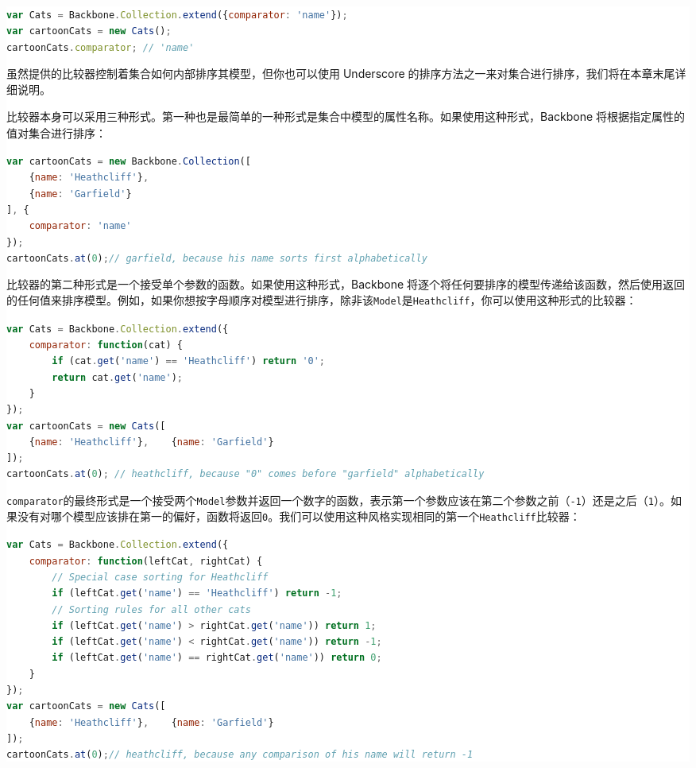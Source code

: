 ```js
var Cats = Backbone.Collection.extend({comparator: 'name'});
var cartoonCats = new Cats();
cartoonCats.comparator; // 'name'
```

虽然提供的比较器控制着集合如何内部排序其模型，但你也可以使用 Underscore 的排序方法之一来对集合进行排序，我们将在本章末尾详细说明。

比较器本身可以采用三种形式。第一种也是最简单的一种形式是集合中模型的属性名称。如果使用这种形式，Backbone 将根据指定属性的值对集合进行排序：

```js
var cartoonCats = new Backbone.Collection([
    {name: 'Heathcliff'},
    {name: 'Garfield'}
], {
    comparator: 'name'
});
cartoonCats.at(0);// garfield, because his name sorts first alphabetically
```

比较器的第二种形式是一个接受单个参数的函数。如果使用这种形式，Backbone 将逐个将任何要排序的模型传递给该函数，然后使用返回的任何值来排序模型。例如，如果你想按字母顺序对模型进行排序，除非该`Model`是`Heathcliff`，你可以使用这种形式的比较器：

```js
var Cats = Backbone.Collection.extend({
    comparator: function(cat) {
        if (cat.get('name') == 'Heathcliff') return '0';
        return cat.get('name');
    }
});
var cartoonCats = new Cats([ 
    {name: 'Heathcliff'},    {name: 'Garfield'}
]);
cartoonCats.at(0); // heathcliff, because "0" comes before "garfield" alphabetically
```

`comparator`的最终形式是一个接受两个`Model`参数并返回一个数字的函数，表示第一个参数应该在第二个参数之前（`-1`）还是之后（`1`）。如果没有对哪个模型应该排在第一的偏好，函数将返回`0`。我们可以使用这种风格实现相同的第一个`Heathcliff`比较器：

```js
var Cats = Backbone.Collection.extend({
    comparator: function(leftCat, rightCat) {
        // Special case sorting for Heathcliff
        if (leftCat.get('name') == 'Heathcliff') return -1;
        // Sorting rules for all other cats
        if (leftCat.get('name') > rightCat.get('name')) return 1;
        if (leftCat.get('name') < rightCat.get('name')) return -1;
        if (leftCat.get('name') == rightCat.get('name')) return 0;
    }
});
var cartoonCats = new Cats([ 
    {name: 'Heathcliff'},    {name: 'Garfield'}
]);
cartoonCats.at(0);// heathcliff, because any comparison of his name will return -1
```
